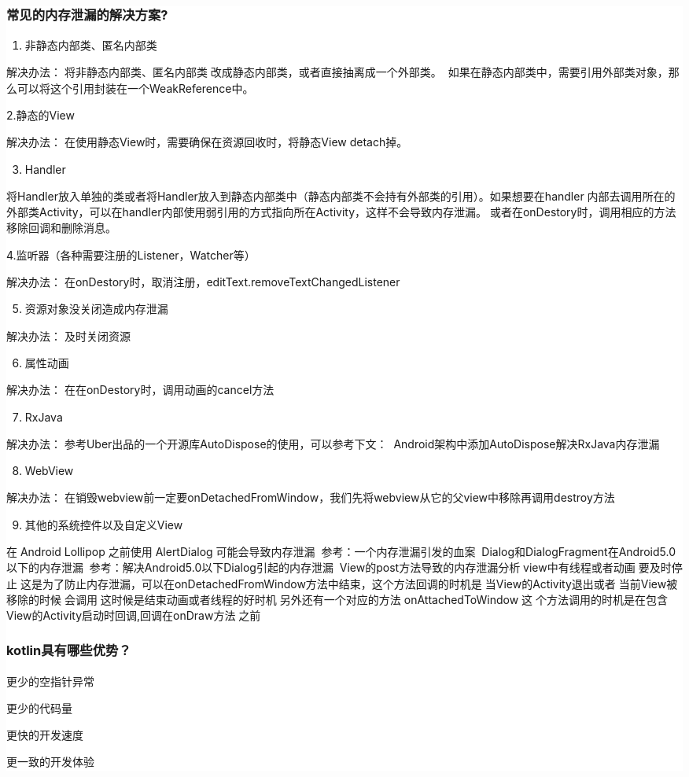 
### 常见的内存泄漏的解决方案?
1. 非静态内部类、匿名内部类

解决办法： 将非静态内部类、匿名内部类 改成静态内部类，或者直接抽离成一个外部类。 
如果在静态内部类中，需要引用外部类对象，那么可以将这个引用封装在一个WeakReference中。

2.静态的View

解决办法： 在使用静态View时，需要确保在资源回收时，将静态View detach掉。

3. Handler

将Handler放入单独的类或者将Handler放入到静态内部类中（静态内部类不会持有外部类的引用）。如果想要在handler
内部去调用所在的外部类Activity，可以在handler内部使用弱引用的方式指向所在Activity，这样不会导致内存泄漏。
或者在onDestory时，调用相应的方法移除回调和删除消息。

4.监听器（各种需要注册的Listener，Watcher等）

解决办法： 在onDestory时，取消注册，editText.removeTextChangedListener

5. 资源对象没关闭造成内存泄漏

解决办法： 及时关闭资源

6. 属性动画

解决办法： 在在onDestory时，调用动画的cancel方法

7. RxJava

解决办法： 参考Uber出品的一个开源库AutoDispose的使用，可以参考下文： 
Android架构中添加AutoDispose解决RxJava内存泄漏

8. WebView

解决办法： 在销毁webview前一定要onDetachedFromWindow，我们先将webview从它的父view中移除再调用destroy方法

9. 其他的系统控件以及自定义View

在 Android Lollipop 之前使用 AlertDialog 可能会导致内存泄漏 
参考：一个内存泄漏引发的血案 
Dialog和DialogFragment在Android5.0以下的内存泄漏 
参考：解决Android5.0以下Dialog引起的内存泄漏 
View的post方法导致的内存泄漏分析
view中有线程或者动画 要及时停止
这是为了防止内存泄漏，可以在onDetachedFromWindow方法中结束，这个方法回调的时机是 当View的Activity退出或者
当前View被移除的时候 会调用 这时候是结束动画或者线程的好时机 另外还有一个对应的方法 onAttachedToWindow 这
个方法调用的时机是在包含View的Activity启动时回调,回调在onDraw方法 之前


### kotlin具有哪些优势？
更少的空指针异常

更少的代码量

更快的开发速度

更一致的开发体验 
